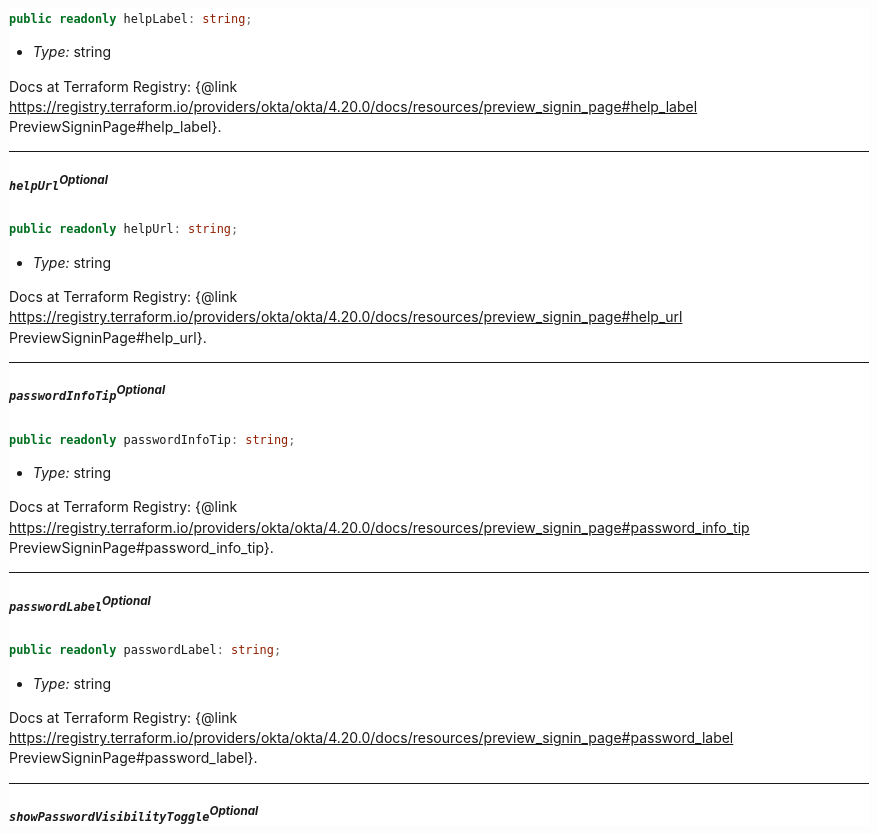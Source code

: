 ```typescript
public readonly helpLabel: string;
```

- *Type:* string

Docs at Terraform Registry: {@link https://registry.terraform.io/providers/okta/okta/4.20.0/docs/resources/preview_signin_page#help_label PreviewSigninPage#help_label}.

---

##### `helpUrl`<sup>Optional</sup> <a name="helpUrl" id="@cdktf/provider-okta.previewSigninPage.PreviewSigninPageWidgetCustomizations.property.helpUrl"></a>

```typescript
public readonly helpUrl: string;
```

- *Type:* string

Docs at Terraform Registry: {@link https://registry.terraform.io/providers/okta/okta/4.20.0/docs/resources/preview_signin_page#help_url PreviewSigninPage#help_url}.

---

##### `passwordInfoTip`<sup>Optional</sup> <a name="passwordInfoTip" id="@cdktf/provider-okta.previewSigninPage.PreviewSigninPageWidgetCustomizations.property.passwordInfoTip"></a>

```typescript
public readonly passwordInfoTip: string;
```

- *Type:* string

Docs at Terraform Registry: {@link https://registry.terraform.io/providers/okta/okta/4.20.0/docs/resources/preview_signin_page#password_info_tip PreviewSigninPage#password_info_tip}.

---

##### `passwordLabel`<sup>Optional</sup> <a name="passwordLabel" id="@cdktf/provider-okta.previewSigninPage.PreviewSigninPageWidgetCustomizations.property.passwordLabel"></a>

```typescript
public readonly passwordLabel: string;
```

- *Type:* string

Docs at Terraform Registry: {@link https://registry.terraform.io/providers/okta/okta/4.20.0/docs/resources/preview_signin_page#password_label PreviewSigninPage#password_label}.

---

##### `showPasswordVisibilityToggle`<sup>Optional</sup> <a name="showPasswordVisibilityToggle" id="@cdktf/provider-okta.previewSigninPage.PreviewSigninPageWidgetCustomizations.property.showPasswordVisibilityToggle"></a>
